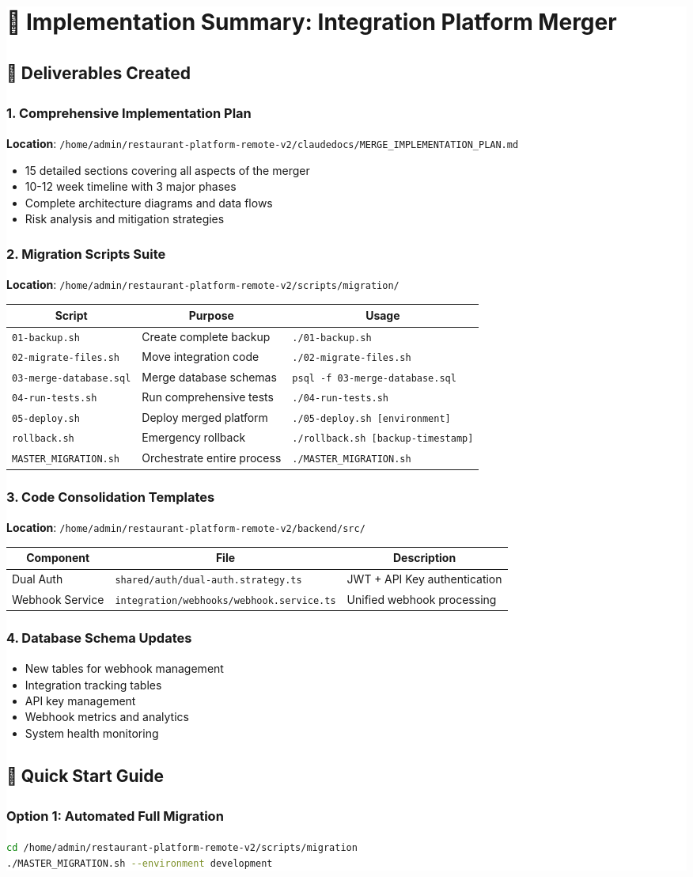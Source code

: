 # 🚀 Implementation Summary: Integration Platform Merger

## 📁 Deliverables Created

### 1. **Comprehensive Implementation Plan**
**Location**: `/home/admin/restaurant-platform-remote-v2/claudedocs/MERGE_IMPLEMENTATION_PLAN.md`
- 15 detailed sections covering all aspects of the merger
- 10-12 week timeline with 3 major phases
- Complete architecture diagrams and data flows
- Risk analysis and mitigation strategies

### 2. **Migration Scripts Suite**
**Location**: `/home/admin/restaurant-platform-remote-v2/scripts/migration/`

| Script | Purpose | Usage |
|--------|---------|-------|
| `01-backup.sh` | Create complete backup | `./01-backup.sh` |
| `02-migrate-files.sh` | Move integration code | `./02-migrate-files.sh` |
| `03-merge-database.sql` | Merge database schemas | `psql -f 03-merge-database.sql` |
| `04-run-tests.sh` | Run comprehensive tests | `./04-run-tests.sh` |
| `05-deploy.sh` | Deploy merged platform | `./05-deploy.sh [environment]` |
| `rollback.sh` | Emergency rollback | `./rollback.sh [backup-timestamp]` |
| `MASTER_MIGRATION.sh` | Orchestrate entire process | `./MASTER_MIGRATION.sh` |

### 3. **Code Consolidation Templates**
**Location**: `/home/admin/restaurant-platform-remote-v2/backend/src/`

| Component | File | Description |
|-----------|------|-------------|
| Dual Auth | `shared/auth/dual-auth.strategy.ts` | JWT + API Key authentication |
| Webhook Service | `integration/webhooks/webhook.service.ts` | Unified webhook processing |

### 4. **Database Schema Updates**
- New tables for webhook management
- Integration tracking tables
- API key management
- Webhook metrics and analytics
- System health monitoring

## 🎯 Quick Start Guide

### Option 1: Automated Full Migration
```bash
cd /home/admin/restaurant-platform-remote-v2/scripts/migration
./MASTER_MIGRATION.sh --environment development
```
